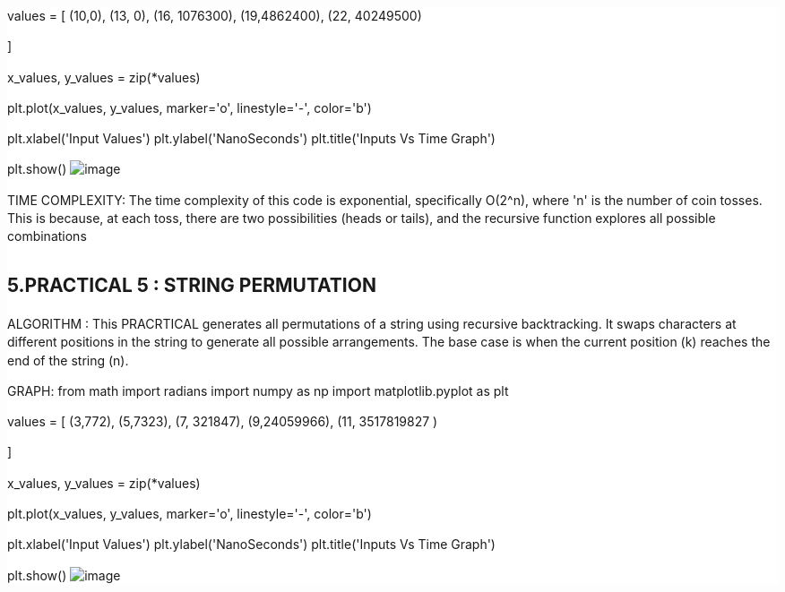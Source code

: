 values = [
    (10,0),
    (13, 0),
    (16, 1076300),
    (19,4862400),
    (22, 40249500)

]

x_values, y_values = zip(*values)

plt.plot(x_values, y_values, marker='o', linestyle='-', color='b')

plt.xlabel('Input Values')
plt.ylabel('NanoSeconds')
plt.title('Inputs Vs Time Graph')

plt.show()
![image](https://github.com/arin2107/analysis-and-design-of-algorithm/assets/121510816/b629443f-9640-4d4d-8019-8579d950ffb4)


TIME COMPLEXITY:
The time complexity of this code is exponential, specifically O(2^n), where 'n' is the number of coin tosses. This is because, at each toss, there are two possibilities (heads or tails), and the recursive function explores all possible combinations


## 5.PRACTICAL 5 : STRING PERMUTATION 
ALGORITHM :
This PRACRTICAL generates all permutations of a string using recursive backtracking. It swaps characters at different positions in the string to generate all possible arrangements. The base case is when the current position (k) reaches the end of the string (n).

GRAPH:
from math import radians
import numpy as np
import matplotlib.pyplot as plt

values = [
    (3,772),
    (5,7323),
    (7, 321847),
    (9,24059966),
    (11, 3517819827 )

]

x_values, y_values = zip(*values)

plt.plot(x_values, y_values, marker='o', linestyle='-', color='b')

plt.xlabel('Input Values')
plt.ylabel('NanoSeconds')
plt.title('Inputs Vs Time Graph')

plt.show()
![image](https://github.com/arin2107/analysis-and-design-of-algorithm/assets/121510816/13e9befa-65dc-445a-95b1-da5df54926d3)
